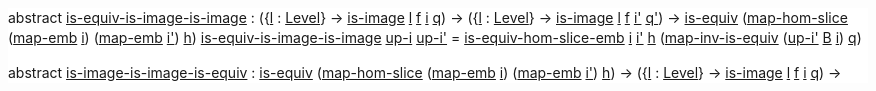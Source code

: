   <a id="1764" class="Keyword">abstract</a>
    <a id="1777" href="foundation.uniqueness-image.html#1777" class="Function">is-equiv-is-image-is-image</a> <a id="1804" class="Symbol">:</a>
      <a id="1812" class="Symbol">({</a><a id="1814" href="foundation.uniqueness-image.html#1814" class="Bound">l</a> <a id="1816" class="Symbol">:</a> <a id="1818" href="Agda.Primitive.html#597" class="Postulate">Level</a><a id="1823" class="Symbol">}</a> <a id="1825" class="Symbol">→</a> <a id="1827" href="foundation.universal-property-image.html#3012" class="Function">is-image</a> <a id="1836" href="foundation.uniqueness-image.html#1814" class="Bound">l</a> <a id="1838" href="foundation.uniqueness-image.html#1517" class="Bound">f</a> <a id="1840" href="foundation.uniqueness-image.html#1543" class="Bound">i</a> <a id="1842" href="foundation.uniqueness-image.html#1555" class="Bound">q</a><a id="1843" class="Symbol">)</a> <a id="1845" class="Symbol">→</a>
      <a id="1853" class="Symbol">({</a><a id="1855" href="foundation.uniqueness-image.html#1855" class="Bound">l</a> <a id="1857" class="Symbol">:</a> <a id="1859" href="Agda.Primitive.html#597" class="Postulate">Level</a><a id="1864" class="Symbol">}</a> <a id="1866" class="Symbol">→</a> <a id="1868" href="foundation.universal-property-image.html#3012" class="Function">is-image</a> <a id="1877" href="foundation.uniqueness-image.html#1855" class="Bound">l</a> <a id="1879" href="foundation.uniqueness-image.html#1517" class="Bound">f</a> <a id="1881" href="foundation.uniqueness-image.html#1600" class="Bound">i&#39;</a> <a id="1884" href="foundation.uniqueness-image.html#1614" class="Bound">q&#39;</a><a id="1886" class="Symbol">)</a> <a id="1888" class="Symbol">→</a>
      <a id="1896" href="foundation-core.equivalences.html#1542" class="Function">is-equiv</a> <a id="1905" class="Symbol">(</a><a id="1906" href="foundation.slice.html#3137" class="Function">map-hom-slice</a> <a id="1920" class="Symbol">(</a><a id="1921" href="foundation-core.embeddings.html#1205" class="Function">map-emb</a> <a id="1929" href="foundation.uniqueness-image.html#1543" class="Bound">i</a><a id="1930" class="Symbol">)</a> <a id="1932" class="Symbol">(</a><a id="1933" href="foundation-core.embeddings.html#1205" class="Function">map-emb</a> <a id="1941" href="foundation.uniqueness-image.html#1600" class="Bound">i&#39;</a><a id="1943" class="Symbol">)</a> <a id="1945" href="foundation.uniqueness-image.html#1648" class="Bound">h</a><a id="1946" class="Symbol">)</a>
    <a id="1952" href="foundation.uniqueness-image.html#1777" class="Function">is-equiv-is-image-is-image</a> <a id="1979" href="foundation.uniqueness-image.html#1979" class="Bound">up-i</a> <a id="1984" href="foundation.uniqueness-image.html#1984" class="Bound">up-i&#39;</a> <a id="1990" class="Symbol">=</a>
      <a id="1998" href="foundation.slice.html#11061" class="Function">is-equiv-hom-slice-emb</a> <a id="2021" href="foundation.uniqueness-image.html#1543" class="Bound">i</a> <a id="2023" href="foundation.uniqueness-image.html#1600" class="Bound">i&#39;</a> <a id="2026" href="foundation.uniqueness-image.html#1648" class="Bound">h</a> <a id="2028" class="Symbol">(</a><a id="2029" href="foundation-core.equivalences.html#4173" class="Function">map-inv-is-equiv</a> <a id="2046" class="Symbol">(</a><a id="2047" href="foundation.uniqueness-image.html#1984" class="Bound">up-i&#39;</a> <a id="2053" href="foundation.uniqueness-image.html#1531" class="Bound">B</a> <a id="2055" href="foundation.uniqueness-image.html#1543" class="Bound">i</a><a id="2056" class="Symbol">)</a> <a id="2058" href="foundation.uniqueness-image.html#1555" class="Bound">q</a><a id="2059" class="Symbol">)</a>

  <a id="2064" class="Keyword">abstract</a>
    <a id="2077" href="foundation.uniqueness-image.html#2077" class="Function">is-image-is-image-is-equiv</a> <a id="2104" class="Symbol">:</a>
      <a id="2112" href="foundation-core.equivalences.html#1542" class="Function">is-equiv</a> <a id="2121" class="Symbol">(</a><a id="2122" href="foundation.slice.html#3137" class="Function">map-hom-slice</a> <a id="2136" class="Symbol">(</a><a id="2137" href="foundation-core.embeddings.html#1205" class="Function">map-emb</a> <a id="2145" href="foundation.uniqueness-image.html#1543" class="Bound">i</a><a id="2146" class="Symbol">)</a> <a id="2148" class="Symbol">(</a><a id="2149" href="foundation-core.embeddings.html#1205" class="Function">map-emb</a> <a id="2157" href="foundation.uniqueness-image.html#1600" class="Bound">i&#39;</a><a id="2159" class="Symbol">)</a> <a id="2161" href="foundation.uniqueness-image.html#1648" class="Bound">h</a><a id="2162" class="Symbol">)</a> <a id="2164" class="Symbol">→</a>
      <a id="2172" class="Symbol">({</a><a id="2174" href="foundation.uniqueness-image.html#2174" class="Bound">l</a> <a id="2176" class="Symbol">:</a> <a id="2178" href="Agda.Primitive.html#597" class="Postulate">Level</a><a id="2183" class="Symbol">}</a> <a id="2185" class="Symbol">→</a> <a id="2187" href="foundation.universal-property-image.html#3012" class="Function">is-image</a> <a id="2196" href="foundation.uniqueness-image.html#2174" class="Bound">l</a> <a id="2198" href="foundation.uniqueness-image.html#1517" class="Bound">f</a> <a id="2200" href="foundation.uniqueness-image.html#1543" class="Bound">i</a> <a id="2202" href="foundation.uniqueness-image.html#1555" class="Bound">q</a><a id="2203" class="Symbol">)</a> <a id="2205" class="Symbol">→</a>